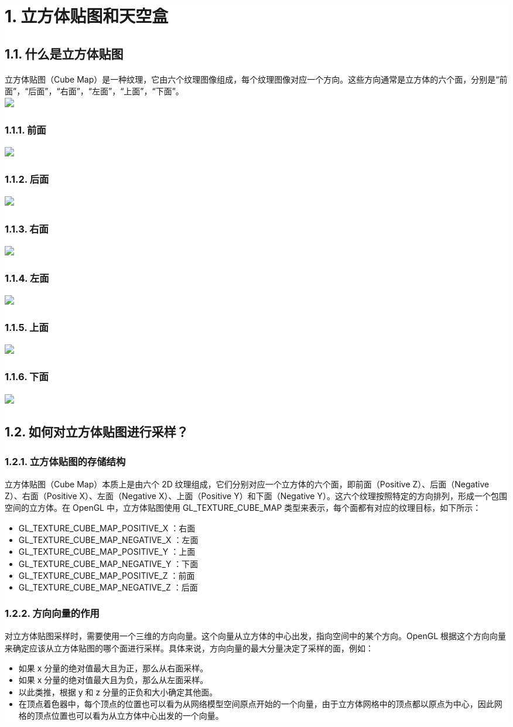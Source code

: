 
# 1. 立方体贴图和天空盒

## 1.1. 什么是立方体贴图

立方体贴图（Cube Map）是一种纹理，它由六个纹理图像组成，每个纹理图像对应一个方向。这些方向通常是立方体的六个面，分别是“前面”，“后面”，“右面”，“左面”，“上面”，“下面”。  
![](https://easyimage.elyt.cn/i/2025/04/17/5724492200805407221-2.webp)  

### 1.1.1. 前面
![](https://easyimage.elyt.cn/i/2025/04/17/5724539489326469165-2.webp)  
### 1.1.2. 后面
![](https://easyimage.elyt.cn/i/2025/04/17/5724539571090233564-2.webp)  
### 1.1.3. 右面  
![](https://easyimage.elyt.cn/i/2025/04/17/5724539641420322843-2.webp)  
### 1.1.4. 左面  
![](https://easyimage.elyt.cn/i/2025/04/17/5724539713050644592-2.webp)  
### 1.1.5. 上面  
![](https://easyimage.elyt.cn/i/2025/04/17/5724539793635811062-2.webp)  
### 1.1.6. 下面
![](https://easyimage.elyt.cn/i/2025/04/17/5724539855334021306-2.webp)  

## 1.2. 如何对立方体贴图进行采样？
### 1.2.1. 立方体贴图的存储结构
立方体贴图（Cube Map）本质上是由六个 2D 纹理组成，它们分别对应一个立方体的六个面，即前面（Positive Z）、后面（Negative Z）、右面（Positive X）、左面（Negative X）、上面（Positive Y）和下面（Negative Y）。这六个纹理按照特定的方向排列，形成一个包围空间的立方体。在 OpenGL 中，立方体贴图使用 GL_TEXTURE_CUBE_MAP 类型来表示，每个面都有对应的纹理目标，如下所示：

- GL_TEXTURE_CUBE_MAP_POSITIVE_X ：右面
- GL_TEXTURE_CUBE_MAP_NEGATIVE_X ：左面
- GL_TEXTURE_CUBE_MAP_POSITIVE_Y ：上面
- GL_TEXTURE_CUBE_MAP_NEGATIVE_Y ：下面
- GL_TEXTURE_CUBE_MAP_POSITIVE_Z ：前面
- GL_TEXTURE_CUBE_MAP_NEGATIVE_Z ：后面
### 1.2.2. 方向向量的作用
对立方体贴图采样时，需要使用一个三维的方向向量。这个向量从立方体的中心出发，指向空间中的某个方向。OpenGL 根据这个方向向量来确定应该从立方体贴图的哪个面进行采样。具体来说，方向向量的最大分量决定了采样的面，例如：

- 如果 x 分量的绝对值最大且为正，那么从右面采样。
- 如果 x 分量的绝对值最大且为负，那么从左面采样。
- 以此类推，根据 y 和 z 分量的正负和大小确定其他面。
- 在顶点着色器中，每个顶点的位置也可以看为从网络模型空间原点开始的一个向量，由于立方体网格中的顶点都以原点为中心，因此网格的顶点位置也可以看为从立方体中心出发的一个向量。
